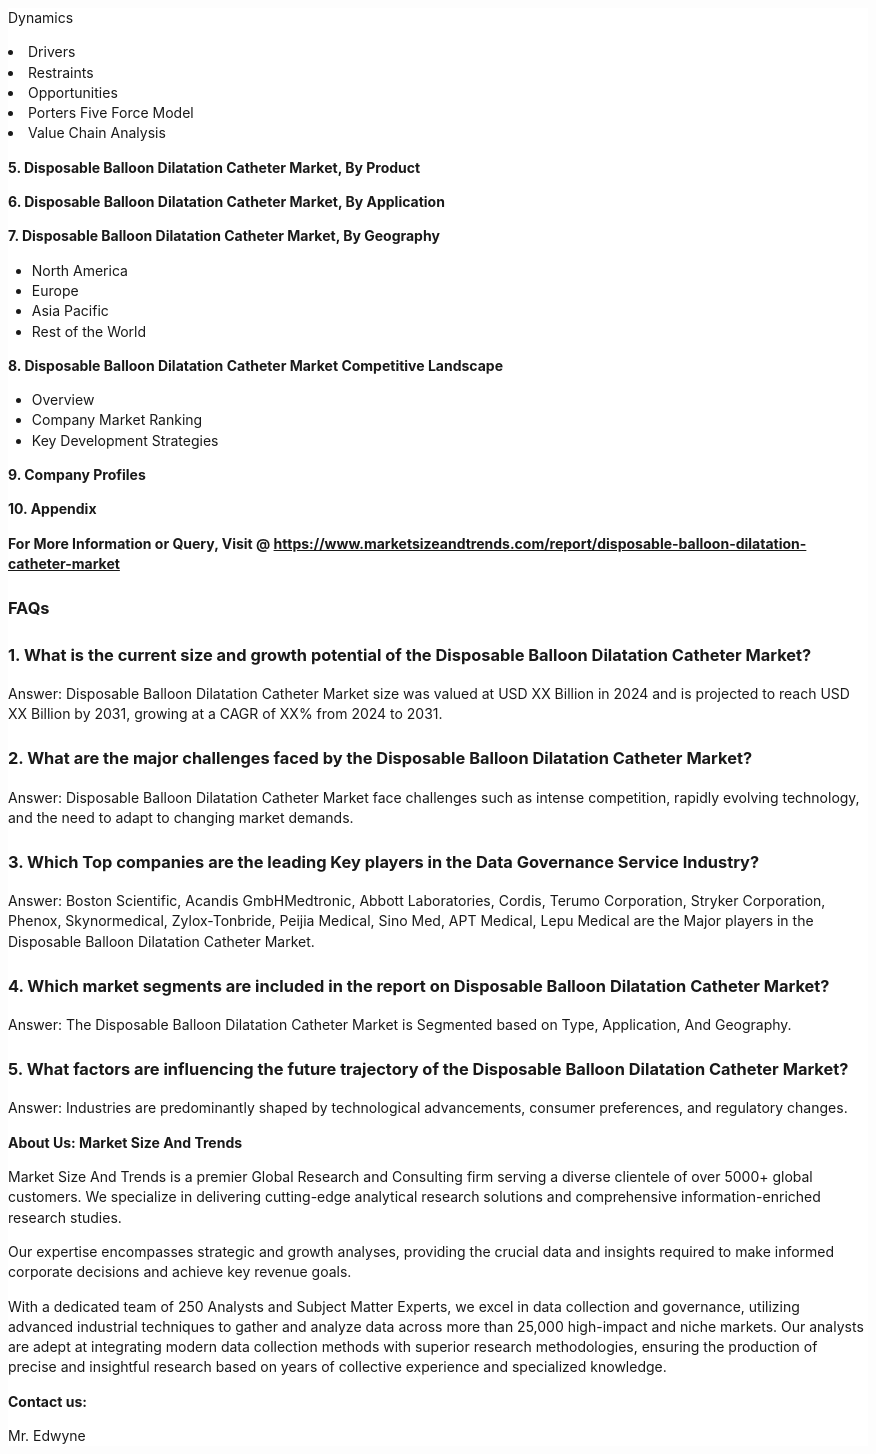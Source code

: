 Dynamics</span></li><li><span class="">Drivers</span></li><li><span class="">Restraints</span></li><li><span class="">Opportunities</span></li><li><span class="">Porters Five Force Model</span></li><li><span class="">Value Chain Analysis</span></li></ul></div><div class="" data-test-id=""><p><strong><span class="">5. Disposable Balloon Dilatation Catheter Market, By Product</span></strong></p></div><div class="" data-test-id=""><p><strong><span class="">6. Disposable Balloon Dilatation Catheter Market, By Application</span></strong></p></div><div class="" data-test-id=""><p><strong><span class="">7. Disposable Balloon Dilatation Catheter Market, By Geography</span></strong></p></div><div class="" data-test-id=""><ul><li><span class="">North America</span></li><li><span class="">Europe</span></li><li><span class="">Asia Pacific</span></li><li><span class="">Rest of the World</span></li></ul></div><div class="" data-test-id=""><p><strong><span class="">8. Disposable Balloon Dilatation Catheter Market Competitive Landscape</span></strong></p></div><div class="" data-test-id=""><ul><li><span class="">Overview</span></li><li><span class="">Company Market Ranking</span></li><li><span class="">Key Development Strategies</span></li></ul></div><div class="" data-test-id=""><p><strong><span class="">9. Company Profiles</span></strong></p></div><div class="" data-test-id=""><p><strong><span class="">10. Appendix</span></strong></p></div><div class="" data-test-id=""><p><strong><span class="">For More Information or Query, Visit @ <a href="https://www.marketsizeandtrends.com/report/disposable-balloon-dilatation-catheter-market" target="_blank">https://www.marketsizeandtrends.com/report/disposable-balloon-dilatation-catheter-market</a></span></strong></p></div><div class="" data-test-id=""><div class="article-main__content" data-test-id="publishing-text-block"><h3><strong><span class="">FAQs</span></strong></h3></div><div class="article-main__content" data-test-id="publishing-text-block"><h3><span class="">1. What is the current size and growth potential of the Disposable Balloon Dilatation Catheter Market?</span></h3></div><div class="article-main__content" data-test-id="publishing-text-block"><p><span class="font-[700]">Answer</span><span class="">: Disposable Balloon Dilatation Catheter Market size was valued at USD XX Billion in 2024 and is projected to reach USD XX Billion by 2031, growing at a CAGR of XX% from 2024 to 2031.</span></p></div><div class="article-main__content" data-test-id="publishing-text-block"><h3><span class="">2. What are the major challenges faced by the Disposable Balloon Dilatation Catheter Market?</span></h3></div><div class="article-main__content" data-test-id="publishing-text-block"><p><span class="font-[700]">Answer</span><span class="">: Disposable Balloon Dilatation Catheter Market face challenges such as intense competition, rapidly evolving technology, and the need to adapt to changing market demands.</span></p></div><div class="article-main__content" data-test-id="publishing-text-block"><h3><span class="">3. Which Top companies are the leading Key players in the Data Governance Service Industry?</span></h3></div><div class="article-main__content" data-test-id="publishing-text-block"><p><span class="font-[700]">Answer</span><span class="">: Boston Scientific, Acandis GmbHMedtronic, Abbott Laboratories, Cordis, Terumo Corporation, Stryker Corporation, Phenox, Skynormedical, Zylox-Tonbride, Peijia Medical, Sino Med, APT Medical, Lepu Medical are the Major players in the Disposable Balloon Dilatation Catheter Market.</span></p></div><div class="article-main__content" data-test-id="publishing-text-block"><h3><span class="">4. Which market segments are included in the report on Disposable Balloon Dilatation Catheter Market?</span></h3></div><div class="article-main__content" data-test-id="publishing-text-block"><p><span class="font-[700]">Answer</span><span class="">: The Disposable Balloon Dilatation Catheter Market is Segmented based on Type, Application, And Geography.</span></p></div><div class="article-main__content" data-test-id="publishing-text-block"><h3><span class="">5. What factors are influencing the future trajectory of the Disposable Balloon Dilatation Catheter Market?</span></h3></div><div class="article-main__content" data-test-id="publishing-text-block"><p><span class="font-[700]">Answer:</span><span class="">&nbsp;Industries are predominantly shaped by technological advancements, consumer preferences, and regulatory changes.</span></p></div><p><strong><span class="">About Us: Market Size And Trends</span></strong></p></div><div class="" data-test-id=""><p><span class="">Market Size And Trends is a premier Global Research and Consulting firm serving a diverse clientele of over 5000+ global customers. We specialize in delivering cutting-edge analytical research solutions and comprehensive information-enriched research studies.</span></p></div><div class="" data-test-id=""><p><span class="">Our expertise encompasses strategic and growth analyses, providing the crucial data and insights required to make informed corporate decisions and achieve key revenue goals.</span></p></div><div class="" data-test-id=""><p><span class="">With a dedicated team of 250 Analysts and Subject Matter Experts, we excel in data collection and governance, utilizing advanced industrial techniques to gather and analyze data across more than 25,000 high-impact and niche markets. Our analysts are adept at integrating modern data collection methods with superior research methodologies, ensuring the production of precise and insightful research based on years of collective experience and specialized knowledge.</span></p></div><div class="" data-test-id=""><p><strong><span class="">Contact us:</span></strong></p></div><div class="" data-test-id=""><p><span class="">Mr. Edwyne